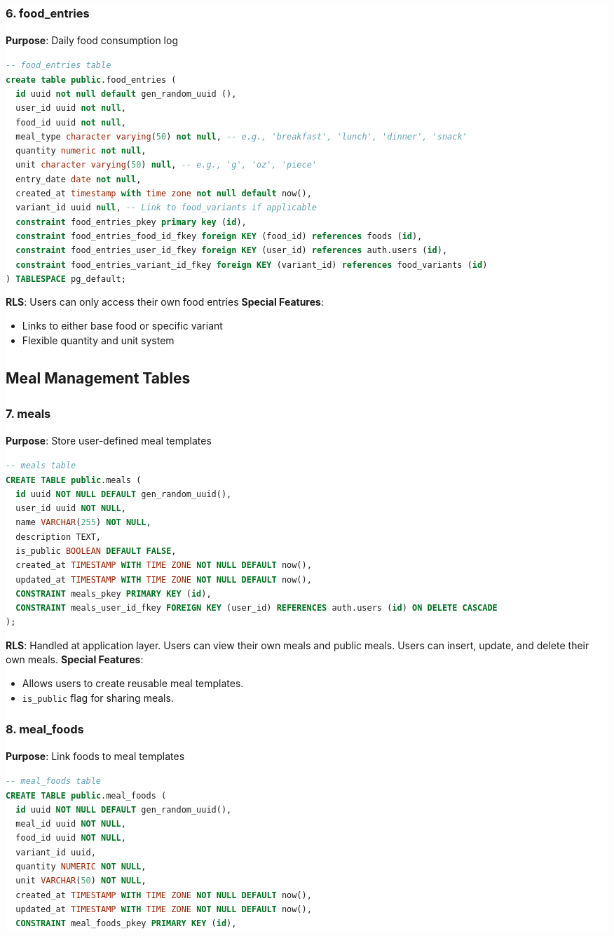 ### 6. food_entries
**Purpose**: Daily food consumption log
```sql
-- food_entries table
create table public.food_entries (
  id uuid not null default gen_random_uuid (),
  user_id uuid not null,
  food_id uuid not null,
  meal_type character varying(50) not null, -- e.g., 'breakfast', 'lunch', 'dinner', 'snack'
  quantity numeric not null,
  unit character varying(50) null, -- e.g., 'g', 'oz', 'piece'
  entry_date date not null,
  created_at timestamp with time zone not null default now(),
  variant_id uuid null, -- Link to food_variants if applicable
  constraint food_entries_pkey primary key (id),
  constraint food_entries_food_id_fkey foreign KEY (food_id) references foods (id),
  constraint food_entries_user_id_fkey foreign KEY (user_id) references auth.users (id),
  constraint food_entries_variant_id_fkey foreign KEY (variant_id) references food_variants (id)
) TABLESPACE pg_default;
```
**RLS**: Users can only access their own food entries
**Special Features**:
- Links to either base food or specific variant
- Flexible quantity and unit system

## Meal Management Tables

### 7. meals
**Purpose**: Store user-defined meal templates
```sql
-- meals table
CREATE TABLE public.meals (
  id uuid NOT NULL DEFAULT gen_random_uuid(),
  user_id uuid NOT NULL,
  name VARCHAR(255) NOT NULL,
  description TEXT,
  is_public BOOLEAN DEFAULT FALSE,
  created_at TIMESTAMP WITH TIME ZONE NOT NULL DEFAULT now(),
  updated_at TIMESTAMP WITH TIME ZONE NOT NULL DEFAULT now(),
  CONSTRAINT meals_pkey PRIMARY KEY (id),
  CONSTRAINT meals_user_id_fkey FOREIGN KEY (user_id) REFERENCES auth.users (id) ON DELETE CASCADE
);
```
**RLS**: Handled at application layer. Users can view their own meals and public meals. Users can insert, update, and delete their own meals.
**Special Features**:
- Allows users to create reusable meal templates.
- `is_public` flag for sharing meals.

### 8. meal_foods
**Purpose**: Link foods to meal templates
```sql
-- meal_foods table
CREATE TABLE public.meal_foods (
  id uuid NOT NULL DEFAULT gen_random_uuid(),
  meal_id uuid NOT NULL,
  food_id uuid NOT NULL,
  variant_id uuid,
  quantity NUMERIC NOT NULL,
  unit VARCHAR(50) NOT NULL,
  created_at TIMESTAMP WITH TIME ZONE NOT NULL DEFAULT now(),
  updated_at TIMESTAMP WITH TIME ZONE NOT NULL DEFAULT now(),
  CONSTRAINT meal_foods_pkey PRIMARY KEY (id),
```